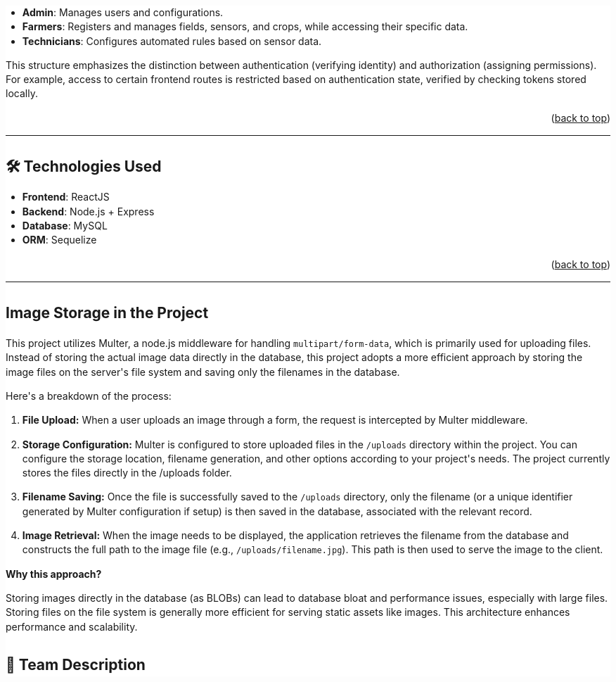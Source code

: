 - **Admin**: Manages users and configurations.
- **Farmers**: Registers and manages fields, sensors, and crops, while accessing their specific data.
- **Technicians**: Configures automated rules based on sensor data.

This structure emphasizes the distinction between authentication (verifying identity) and authorization (assigning permissions). For example, access to certain frontend routes is restricted based on authentication state, verified by checking tokens stored locally.

<p align="right">(<a href="#readme-top">back to top</a>)</p>

---

## 🛠️ Technologies Used

- **Frontend**: ReactJS
- **Backend**: Node.js + Express
- **Database**: MySQL
- **ORM**: Sequelize

<p align="right">(<a href="#readme-top">back to top</a>)</p>

---

## Image Storage in the Project

This project utilizes Multer, a node.js middleware for handling `multipart/form-data`, which is primarily used for uploading files. Instead of storing the actual image data directly in the database, this project adopts a more efficient approach by storing the image files on the server's file system and saving only the filenames in the database.

Here's a breakdown of the process:

1.  **File Upload:** When a user uploads an image through a form, the request is intercepted by Multer middleware.

2.  **Storage Configuration:** Multer is configured to store uploaded files in the `/uploads` directory within the project. You can configure the storage location, filename generation, and other options according to your project's needs. The project currently stores the files directly in the /uploads folder.

3.  **Filename Saving:** Once the file is successfully saved to the `/uploads` directory, only the filename (or a unique identifier generated by Multer configuration if setup) is then saved in the database, associated with the relevant record.

4.  **Image Retrieval:** When the image needs to be displayed, the application retrieves the filename from the database and constructs the full path to the image file (e.g., `/uploads/filename.jpg`). This path is then used to serve the image to the client.

**Why this approach?**

Storing images directly in the database (as BLOBs) can lead to database bloat and performance issues, especially with large files. Storing files on the file system is generally more efficient for serving static assets like images. This architecture enhances performance and scalability.

## 👥 Team Description
